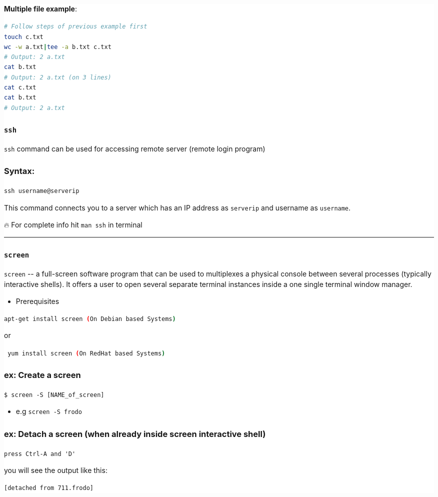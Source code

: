 **Multiple file example**:

```bash
# Follow steps of previous example first
touch c.txt
wc -w a.txt|tee -a b.txt c.txt
# Output: 2 a.txt
cat b.txt
# Output: 2 a.txt (on 3 lines)
cat c.txt
cat b.txt
# Output: 2 a.txt
```
### `ssh` 
```ssh``` command can be used for accessing remote server (remote login program)


### Syntax:
```ssh username@serverip```

This command connects you to a server which has an IP address as `serverip` and username as `username`.

:fire: For complete info hit  `man ssh` in terminal
______

### `screen`

```screen``` -- a full-screen software program that can be used to multiplexes a physical console between several processes (typically interactive shells). It offers a user to open several separate terminal instances inside a one single terminal window manager.

+ Prerequisites

```bash 
apt-get install screen (On Debian based Systems)  
```
or 

```bash
 yum install screen (On RedHat based Systems)
```

### ex: Create a screen 

`$ screen -S [NAME_of_screen]`

+ e.g  `screen -S frodo` 

### ex: Detach a screen (when already inside screen interactive shell)

`press Ctrl-A and 'D'`

you will see the output like this: 

`[detached from 711.frodo]`
